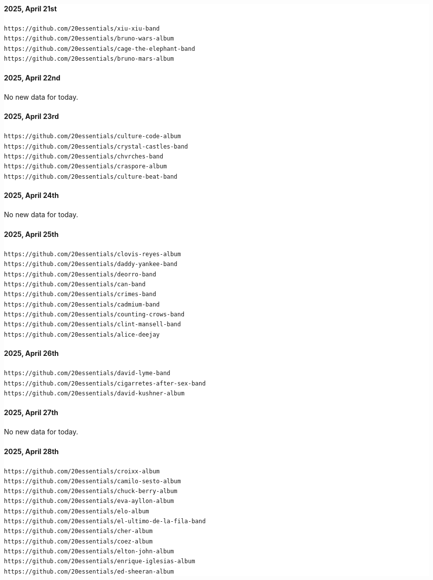 #### 2025, April 21st

```urll
https://github.com/20essentials/xiu-xiu-band
https://github.com/20essentials/bruno-wars-album
https://github.com/20essentials/cage-the-elephant-band
https://github.com/20essentials/bruno-mars-album
```

#### 2025, April 22nd

No new data for today.

#### 2025, April 23rd

```urll
https://github.com/20essentials/culture-code-album
https://github.com/20essentials/crystal-castles-band
https://github.com/20essentials/chvrches-band
https://github.com/20essentials/craspore-album
https://github.com/20essentials/culture-beat-band
```

#### 2025, April 24th

No new data for today.

#### 2025, April 25th

```urll
https://github.com/20essentials/clovis-reyes-album
https://github.com/20essentials/daddy-yankee-band
https://github.com/20essentials/deorro-band
https://github.com/20essentials/can-band
https://github.com/20essentials/crimes-band
https://github.com/20essentials/cadmium-band
https://github.com/20essentials/counting-crows-band
https://github.com/20essentials/clint-mansell-band
https://github.com/20essentials/alice-deejay
```

#### 2025, April 26th

```urll
https://github.com/20essentials/david-lyme-band
https://github.com/20essentials/cigarretes-after-sex-band
https://github.com/20essentials/david-kushner-album
```

#### 2025, April 27th

No new data for today.

#### 2025, April 28th

```urll
https://github.com/20essentials/croixx-album
https://github.com/20essentials/camilo-sesto-album
https://github.com/20essentials/chuck-berry-album
https://github.com/20essentials/eva-ayllon-album
https://github.com/20essentials/elo-album
https://github.com/20essentials/el-ultimo-de-la-fila-band
https://github.com/20essentials/cher-album
https://github.com/20essentials/coez-album
https://github.com/20essentials/elton-john-album
https://github.com/20essentials/enrique-iglesias-album
https://github.com/20essentials/ed-sheeran-album
```
